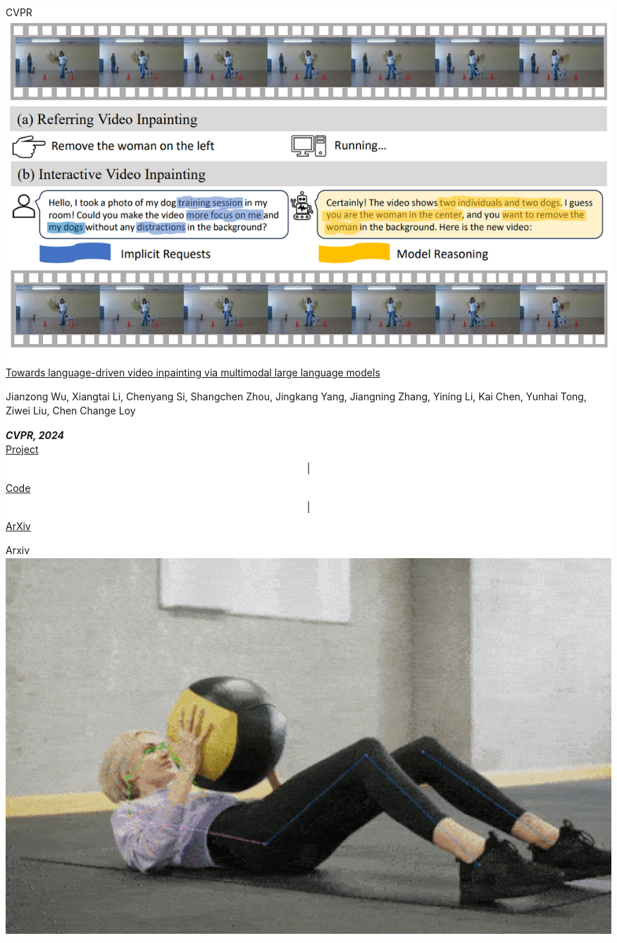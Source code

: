 <div><div class="badge">CVPR</div><img src='images/rovi.png' alt="sym" width="100%"></div></div>
<div class='paper-box-text' markdown="1">

[Towards language-driven video inpainting via multimodal large language models](https://arxiv.org/abs/2401.10226)

Jianzong Wu, Xiangtai Li, Chenyang Si, Shangchen Zhou, Jingkang Yang, Jiangning Zhang, Yining Li, Kai Chen, Yunhai Tong, Ziwei Liu, Chen Change Loy

***CVPR, 2024***<br>
[Project](https://jianzongwu.github.io/projects/rovi/) $$|$$ [Code](https://github.com/jianzongwu/Language-Driven-Video-Inpainting) $$|$$ [ArXiv](https://arxiv.org/abs/2401.10226)

</div>
</div>



<div class='paper-box'><div class='paper-box-image'>
<div><div class="badge">Arxiv</div><img src='images/rtmpose.gif' alt="sym" width="100%"></div></div>
<div class='paper-box-text' markdown="1">
